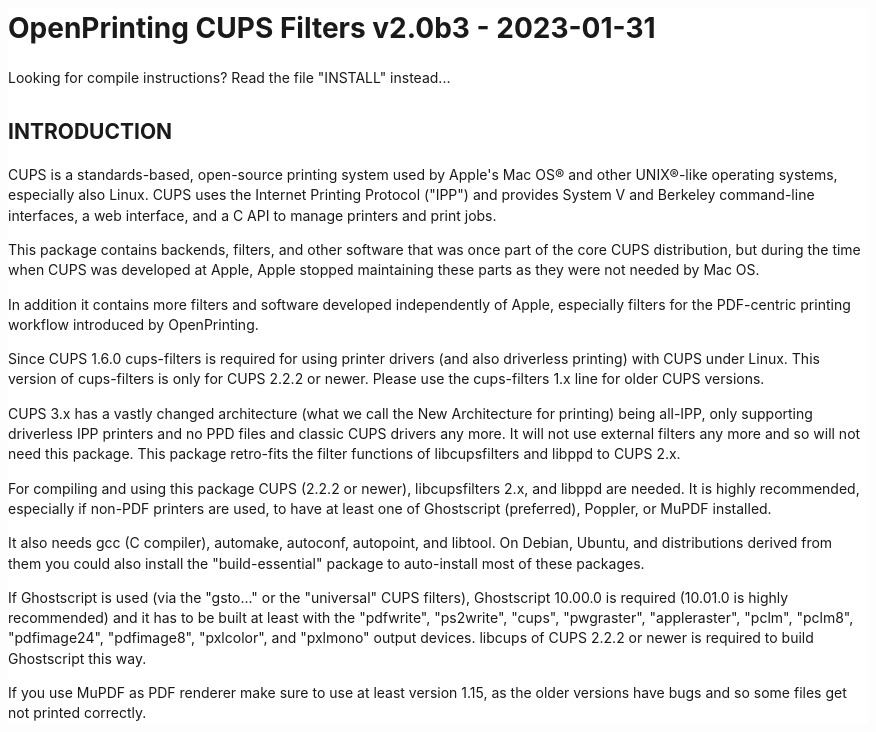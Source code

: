# OpenPrinting CUPS Filters v2.0b3 - 2023-01-31

Looking for compile instructions?  Read the file "INSTALL"
instead...


## INTRODUCTION

CUPS is a standards-based, open-source printing system used by Apple's
Mac OS® and other UNIX®-like operating systems, especially also
Linux. CUPS uses the Internet Printing Protocol ("IPP") and provides
System V and Berkeley command-line interfaces, a web interface, and a
C API to manage printers and print jobs.

This package contains backends, filters, and other software that was
once part of the core CUPS distribution, but during the time when CUPS
was developed at Apple, Apple stopped maintaining these parts as they
were not needed by Mac OS.

In addition it contains more filters and software developed
independently of Apple, especially filters for the PDF-centric
printing workflow introduced by OpenPrinting.

Since CUPS 1.6.0 cups-filters is required for using printer
drivers (and also driverless printing) with CUPS under Linux. This
version of cups-filters is only for CUPS 2.2.2 or newer. Please
use the cups-filters 1.x line for older CUPS versions.

CUPS 3.x has a vastly changed architecture (what we call the New
Architecture for printing) being all-IPP, only supporting driverless
IPP printers and no PPD files and classic CUPS drivers any more. It
will not use external filters any more and so will not need this
package. This package retro-fits the filter functions of
libcupsfilters and libppd to CUPS 2.x.

For compiling and using this package CUPS (2.2.2 or newer),
libcupsfilters 2.x, and libppd are needed. It is highly recommended,
especially if non-PDF printers are used, to have at least one of
Ghostscript (preferred), Poppler, or MuPDF installed.

It also needs gcc (C compiler), automake, autoconf, autopoint, and
libtool. On Debian, Ubuntu, and distributions derived from them you
could also install the "build-essential" package to auto-install most
of these packages.

If Ghostscript is used (via the "gsto..." or the "universal" CUPS
filters), Ghostscript 10.00.0 is required (10.01.0 is highly
recommended) and it has to be built at least with the "pdfwrite",
"ps2write", "cups", "pwgraster", "appleraster", "pclm", "pclm8",
"pdfimage24", "pdfimage8", "pxlcolor", and "pxlmono" output
devices. libcups of CUPS 2.2.2 or newer is required to build
Ghostscript this way.

If you use MuPDF as PDF renderer make sure to use at least version
1.15, as the older versions have bugs and so some files get not
printed correctly.
